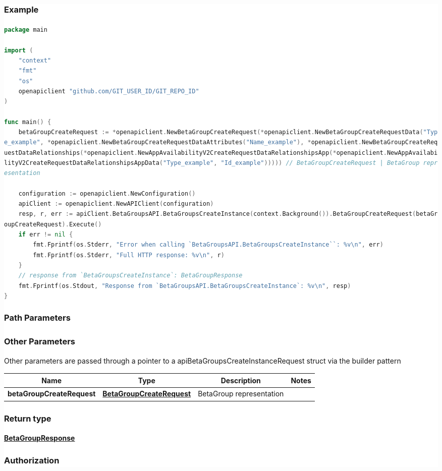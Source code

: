 ### Example

```go
package main

import (
    "context"
    "fmt"
    "os"
    openapiclient "github.com/GIT_USER_ID/GIT_REPO_ID"
)

func main() {
    betaGroupCreateRequest := *openapiclient.NewBetaGroupCreateRequest(*openapiclient.NewBetaGroupCreateRequestData("Type_example", *openapiclient.NewBetaGroupCreateRequestDataAttributes("Name_example"), *openapiclient.NewBetaGroupCreateRequestDataRelationships(*openapiclient.NewAppAvailabilityV2CreateRequestDataRelationshipsApp(*openapiclient.NewAppAvailabilityV2CreateRequestDataRelationshipsAppData("Type_example", "Id_example"))))) // BetaGroupCreateRequest | BetaGroup representation

    configuration := openapiclient.NewConfiguration()
    apiClient := openapiclient.NewAPIClient(configuration)
    resp, r, err := apiClient.BetaGroupsAPI.BetaGroupsCreateInstance(context.Background()).BetaGroupCreateRequest(betaGroupCreateRequest).Execute()
    if err != nil {
        fmt.Fprintf(os.Stderr, "Error when calling `BetaGroupsAPI.BetaGroupsCreateInstance``: %v\n", err)
        fmt.Fprintf(os.Stderr, "Full HTTP response: %v\n", r)
    }
    // response from `BetaGroupsCreateInstance`: BetaGroupResponse
    fmt.Fprintf(os.Stdout, "Response from `BetaGroupsAPI.BetaGroupsCreateInstance`: %v\n", resp)
}
```

### Path Parameters



### Other Parameters

Other parameters are passed through a pointer to a apiBetaGroupsCreateInstanceRequest struct via the builder pattern


Name | Type | Description  | Notes
------------- | ------------- | ------------- | -------------
 **betaGroupCreateRequest** | [**BetaGroupCreateRequest**](BetaGroupCreateRequest.md) | BetaGroup representation | 

### Return type

[**BetaGroupResponse**](BetaGroupResponse.md)

### Authorization
